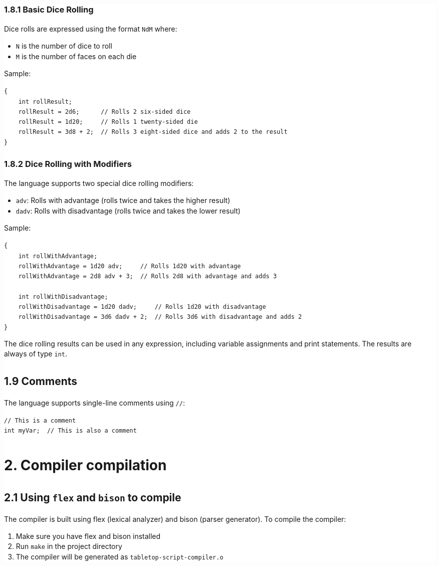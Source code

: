 ### 1.8.1 Basic Dice Rolling
Dice rolls are expressed using the format `NdM` where:
- `N` is the number of dice to roll
- `M` is the number of faces on each die

Sample:
```
{
    int rollResult;
    rollResult = 2d6;      // Rolls 2 six-sided dice
    rollResult = 1d20;     // Rolls 1 twenty-sided die
    rollResult = 3d8 + 2;  // Rolls 3 eight-sided dice and adds 2 to the result
}
```

### 1.8.2 Dice Rolling with Modifiers
The language supports two special dice rolling modifiers:
- `adv`: Rolls with advantage (rolls twice and takes the higher result)
- `dadv`: Rolls with disadvantage (rolls twice and takes the lower result)

Sample:
```
{
    int rollWithAdvantage;
    rollWithAdvantage = 1d20 adv;     // Rolls 1d20 with advantage
    rollWithAdvantage = 2d8 adv + 3;  // Rolls 2d8 with advantage and adds 3

    int rollWithDisadvantage;
    rollWithDisadvantage = 1d20 dadv;     // Rolls 1d20 with disadvantage
    rollWithDisadvantage = 3d6 dadv + 2;  // Rolls 3d6 with disadvantage and adds 2
}
```

The dice rolling results can be used in any expression, including variable assignments and print statements. The results are always of type `int`.

## 1.9 Comments
The language supports single-line comments using `//`:
```
// This is a comment
int myVar;  // This is also a comment
```

# 2. Compiler compilation
## 2.1 Using `flex` and `bison` to compile
The compiler is built using flex (lexical analyzer) and bison (parser generator). To compile the compiler:

1. Make sure you have flex and bison installed
2. Run `make` in the project directory
3. The compiler will be generated as `tabletop-script-compiler.o`
